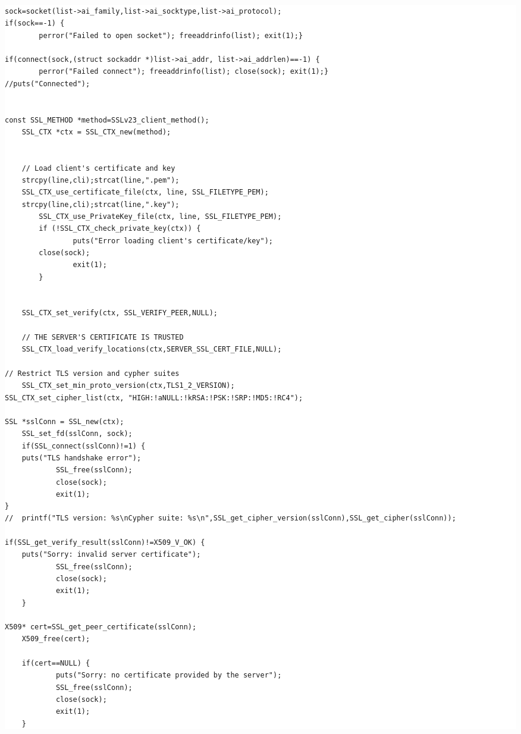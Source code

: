 	sock=socket(list->ai_family,list->ai_socktype,list->ai_protocol);
	if(sock==-1) {
        	perror("Failed to open socket"); freeaddrinfo(list); exit(1);}

	if(connect(sock,(struct sockaddr *)list->ai_addr, list->ai_addrlen)==-1) {
        	perror("Failed connect"); freeaddrinfo(list); close(sock); exit(1);}
	//puts("Connected");


	const SSL_METHOD *method=SSLv23_client_method();
        SSL_CTX *ctx = SSL_CTX_new(method);

	
		// Load client's certificate and key
		strcpy(line,cli);strcat(line,".pem");
		SSL_CTX_use_certificate_file(ctx, line, SSL_FILETYPE_PEM);
		strcpy(line,cli);strcat(line,".key");
        	SSL_CTX_use_PrivateKey_file(ctx, line, SSL_FILETYPE_PEM);
        	if (!SSL_CTX_check_private_key(ctx)) {
                	puts("Error loading client's certificate/key");
			close(sock);
                	exit(1);
			}
	

        SSL_CTX_set_verify(ctx, SSL_VERIFY_PEER,NULL);

        // THE SERVER'S CERTIFICATE IS TRUSTED
        SSL_CTX_load_verify_locations(ctx,SERVER_SSL_CERT_FILE,NULL);

	// Restrict TLS version and cypher suites
        SSL_CTX_set_min_proto_version(ctx,TLS1_2_VERSION);
	SSL_CTX_set_cipher_list(ctx, "HIGH:!aNULL:!kRSA:!PSK:!SRP:!MD5:!RC4");

	SSL *sslConn = SSL_new(ctx);
        SSL_set_fd(sslConn, sock);
        if(SSL_connect(sslConn)!=1) {
		puts("TLS handshake error");
                SSL_free(sslConn);
                close(sock);
                exit(1);
	}
    //	printf("TLS version: %s\nCypher suite: %s\n",SSL_get_cipher_version(sslConn),SSL_get_cipher(sslConn));

	if(SSL_get_verify_result(sslConn)!=X509_V_OK) {
		puts("Sorry: invalid server certificate");
                SSL_free(sslConn);
                close(sock);
                exit(1);
        }

	X509* cert=SSL_get_peer_certificate(sslConn);
        X509_free(cert);

        if(cert==NULL) {
                puts("Sorry: no certificate provided by the server");
                SSL_free(sslConn);
                close(sock);
                exit(1);
        }
        